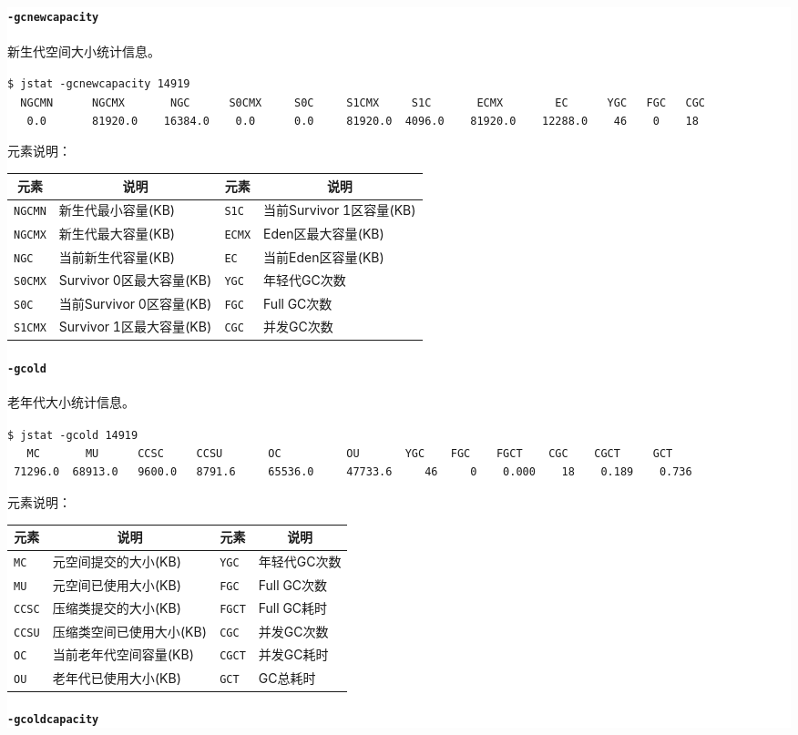 #### `-gcnewcapacity`

新生代空间大小统计信息。

```shell
$ jstat -gcnewcapacity 14919
  NGCMN      NGCMX       NGC      S0CMX     S0C     S1CMX     S1C       ECMX        EC      YGC   FGC   CGC 
   0.0       81920.0    16384.0    0.0      0.0     81920.0  4096.0    81920.0    12288.0    46    0    18
```
元素说明：

| 元素    | 说明                     | 元素   | 说明                     |
| ------- | ------------------------ | ------ | ------------------------ |
| `NGCMN` | 新生代最小容量(KB)       | `S1C`  | 当前Survivor 1区容量(KB) |
| `NGCMX` | 新生代最大容量(KB)       | `ECMX` | Eden区最大容量(KB)       |
| `NGC`   | 当前新生代容量(KB)       | `EC`   | 当前Eden区容量(KB)       |
| `S0CMX` | Survivor 0区最大容量(KB) | `YGC`  | 年轻代GC次数             |
| `S0C`   | 当前Survivor 0区容量(KB) | `FGC`  | Full GC次数              |
| `S1CMX` | Survivor 1区最大容量(KB) | `CGC`  | 并发GC次数               |

#### `-gcold`

老年代大小统计信息。

```shell
$ jstat -gcold 14919
   MC       MU      CCSC     CCSU       OC          OU       YGC    FGC    FGCT    CGC    CGCT     GCT   
 71296.0  68913.0   9600.0   8791.6     65536.0     47733.6     46     0    0.000    18    0.189    0.736
```
元素说明：

| 元素   | 说明                     | 元素   | 说明         |
| ------ | ------------------------ | ------ | ------------ |
| `MC`   | 元空间提交的大小(KB)     | `YGC`  | 年轻代GC次数 |
| `MU`   | 元空间已使用大小(KB)     | `FGC`  | Full GC次数  |
| `CCSC` | 压缩类提交的大小(KB)     | `FGCT` | Full GC耗时  |
| `CCSU` | 压缩类空间已使用大小(KB) | `CGC`  | 并发GC次数   |
| `OC`   | 当前老年代空间容量(KB)   | `CGCT` | 并发GC耗时   |
| `OU`   | 老年代已使用大小(KB)     | `GCT`  | GC总耗时     |

#### `-gcoldcapacity`
